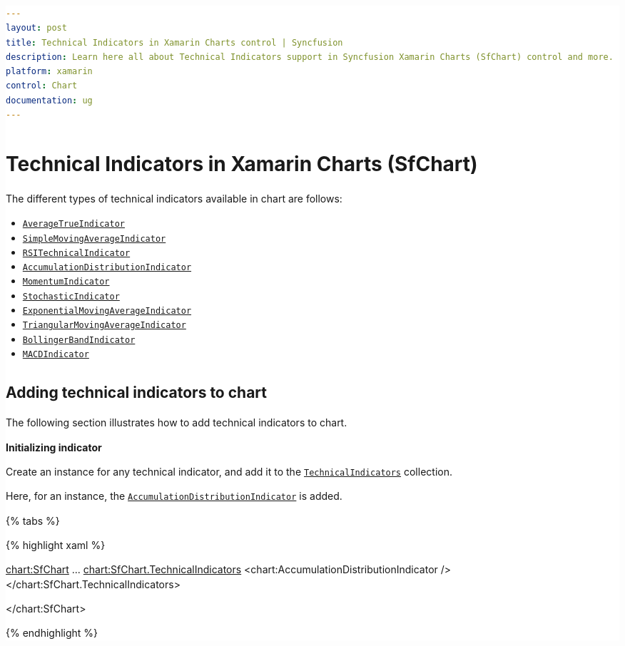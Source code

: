 ```yaml
---
layout: post
title: Technical Indicators in Xamarin Charts control | Syncfusion
description: Learn here all about Technical Indicators support in Syncfusion Xamarin Charts (SfChart) control and more.
platform: xamarin
control: Chart
documentation: ug
---
```


# Technical Indicators in Xamarin Charts (SfChart)

The different types of technical indicators available in chart are follows:

* [`AverageTrueIndicator`](https://help.syncfusion.com/cr/xamarin/Syncfusion.SfChart.XForms.AverageTrueIndicator.html)
* [`SimpleMovingAverageIndicator`](https://help.syncfusion.com/cr/xamarin/Syncfusion.SfChart.XForms.SimpleMovingAverageIndicator.html)
* [`RSITechnicalIndicator`](https://help.syncfusion.com/cr/xamarin/Syncfusion.SfChart.XForms.RSIIndicator.html)
* [`AccumulationDistributionIndicator`](https://help.syncfusion.com/cr/xamarin/Syncfusion.SfChart.XForms.AccumulationDistributionIndicator.html)
* [`MomentumIndicator`](https://help.syncfusion.com/cr/xamarin/Syncfusion.SfChart.XForms.MomentumIndicator.html) 
* [`StochasticIndicator`](https://help.syncfusion.com/cr/xamarin/Syncfusion.SfChart.XForms.StochasticIndicator.html)
* [`ExponentialMovingAverageIndicator`](https://help.syncfusion.com/cr/xamarin/Syncfusion.SfChart.XForms.ExponentialMovingAverageIndicator.html)
* [`TriangularMovingAverageIndicator`](https://help.syncfusion.com/cr/xamarin/Syncfusion.SfChart.XForms.TriangularMovingAverageIndicator.html)
* [`BollingerBandIndicator`](https://help.syncfusion.com/cr/xamarin/Syncfusion.SfChart.XForms.BollingerBandIndicator.html)
* [`MACDIndicator`](https://help.syncfusion.com/cr/xamarin/Syncfusion.SfChart.XForms.MACDIndicator.html)

## Adding technical indicators to chart

The following section illustrates how to add technical indicators to chart.

**Initializing indicator**

Create an instance for any technical indicator, and add it to the [`TechnicalIndicators`](https://help.syncfusion.com/cr/xamarin/Syncfusion.SfChart.XForms.SfChart.html#Syncfusion_SfChart_XForms_SfChart_TechnicalIndicators) collection.

Here, for an instance, the [`AccumulationDistributionIndicator`](https://help.syncfusion.com/cr/xamarin/Syncfusion.SfChart.XForms.AccumulationDistributionIndicator.html) is added.

{% tabs %} 

{% highlight xaml %}

<chart:SfChart>
    ...	
    <chart:SfChart.TechnicalIndicators>
        <chart:AccumulationDistributionIndicator />
    </chart:SfChart.TechnicalIndicators>

</chart:SfChart>

{% endhighlight %}
